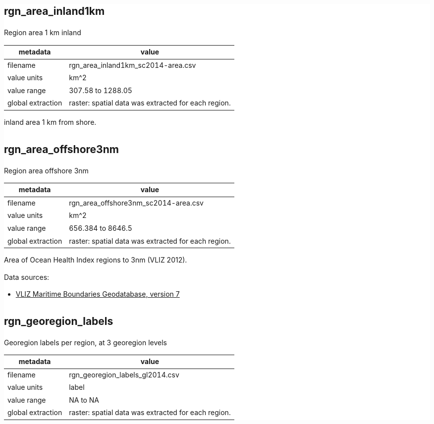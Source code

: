 

## rgn_area_inland1km

Region area 1 km inland

| metadata          | value                                                                |
|-------------------|----------------------------------------------------------------------|
| filename          | rgn_area_inland1km_sc2014-area.csv                                                   |
| value units       | km^2                                                      |
| value range       | 307.58 to 1288.05                               |
| global extraction | raster: spatial data was extracted for each region. |

<p>inland area 1 km from shore.</p>



## rgn_area_offshore3nm

Region area offshore 3nm

| metadata          | value                                                                |
|-------------------|----------------------------------------------------------------------|
| filename          | rgn_area_offshore3nm_sc2014-area.csv                                                   |
| value units       | km^2                                                      |
| value range       | 656.384 to 8646.5                               |
| global extraction | raster: spatial data was extracted for each region. |

<p>Area of Ocean Health Index regions to 3nm (VLIZ 2012). </p>

<p>Data sources:</p>

<ul>
<li><a href="http://www.marineregions.org/">VLIZ Maritime Boundaries Geodatabase, version 7</a></li>
</ul>



## rgn_georegion_labels

Georegion labels per region, at 3 georegion levels

| metadata          | value                                                                |
|-------------------|----------------------------------------------------------------------|
| filename          | rgn_georegion_labels_gl2014.csv                                                   |
| value units       | label                                                      |
| value range       | NA to NA                               |
| global extraction | raster: spatial data was extracted for each region. |
